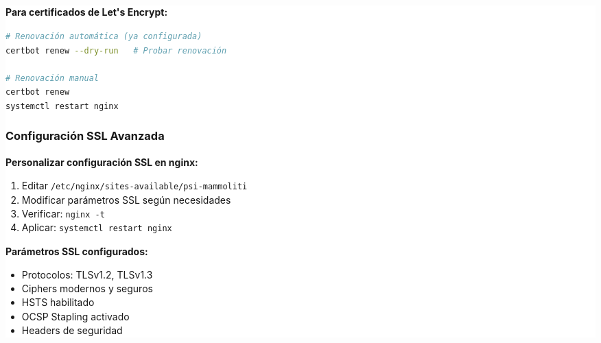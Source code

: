 **Para certificados de Let's Encrypt:**
```bash
# Renovación automática (ya configurada)
certbot renew --dry-run   # Probar renovación

# Renovación manual
certbot renew
systemctl restart nginx
```

### Configuración SSL Avanzada

**Personalizar configuración SSL en nginx:**

1. Editar `/etc/nginx/sites-available/psi-mammoliti`
2. Modificar parámetros SSL según necesidades
3. Verificar: `nginx -t`
4. Aplicar: `systemctl restart nginx`

**Parámetros SSL configurados:**
- Protocolos: TLSv1.2, TLSv1.3
- Ciphers modernos y seguros
- HSTS habilitado
- OCSP Stapling activado
- Headers de seguridad 
